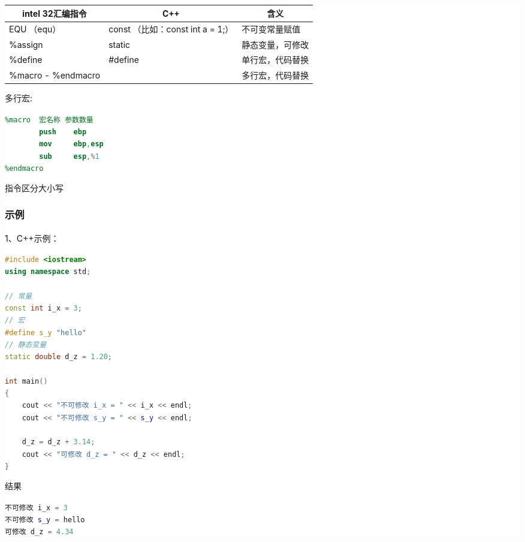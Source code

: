 | intel 32汇编指令   | C++                              | 含义             |
| ------------------ | -------------------------------- | ---------------- |
| EQU （equ）        | const （比如：const int a = 1;） | 不可变常量赋值   |
| %assign            | static                           | 静态变量，可修改 |
| %define            | #define                          | 单行宏，代码替换 |
| %macro - %endmacro |                                  | 多行宏，代码替换 |

多行宏:

```nasm
%macro  宏名称 参数数量                      
        push    ebp                
        mov     ebp,esp                
        sub     esp,%1               
%endmacro
```

指令区分大小写



### 示例

1、C++示例：

```cpp
#include <iostream>
using namespace std;

// 常量
const int i_x = 3;
// 宏
#define s_y "hello"
// 静态变量
static double d_z = 1.20;

int main()
{
    cout << "不可修改 i_x = " << i_x << endl;
    cout << "不可修改 s_y = " << s_y << endl;
  
    d_z = d_z + 3.14;
    cout << "可修改 d_z = " << d_z << endl;
}
```

结果

```cpp
不可修改 i_x = 3
不可修改 s_y = hello
可修改 d_z = 4.34
```
